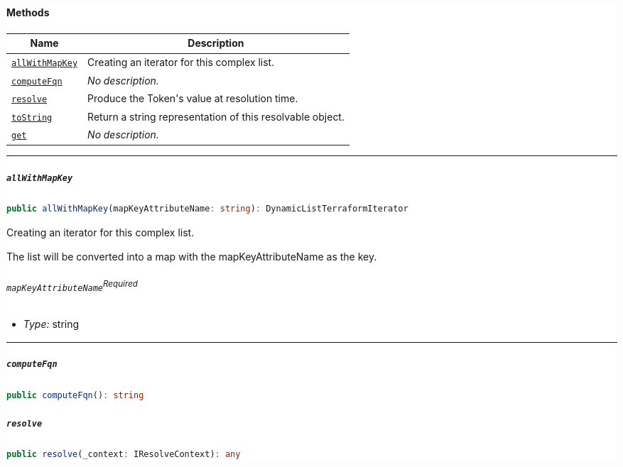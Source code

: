 
#### Methods <a name="Methods" id="Methods"></a>

| **Name** | **Description** |
| --- | --- |
| <code><a href="#rhizo-co-terraform-provider-oci.dataOciOpsiExadataInsight.DataOciOpsiExadataInsightMemberVmClusterDetailsMemberDatabaseDetailsConnectionDetailsHostsList.allWithMapKey">allWithMapKey</a></code> | Creating an iterator for this complex list. |
| <code><a href="#rhizo-co-terraform-provider-oci.dataOciOpsiExadataInsight.DataOciOpsiExadataInsightMemberVmClusterDetailsMemberDatabaseDetailsConnectionDetailsHostsList.computeFqn">computeFqn</a></code> | *No description.* |
| <code><a href="#rhizo-co-terraform-provider-oci.dataOciOpsiExadataInsight.DataOciOpsiExadataInsightMemberVmClusterDetailsMemberDatabaseDetailsConnectionDetailsHostsList.resolve">resolve</a></code> | Produce the Token's value at resolution time. |
| <code><a href="#rhizo-co-terraform-provider-oci.dataOciOpsiExadataInsight.DataOciOpsiExadataInsightMemberVmClusterDetailsMemberDatabaseDetailsConnectionDetailsHostsList.toString">toString</a></code> | Return a string representation of this resolvable object. |
| <code><a href="#rhizo-co-terraform-provider-oci.dataOciOpsiExadataInsight.DataOciOpsiExadataInsightMemberVmClusterDetailsMemberDatabaseDetailsConnectionDetailsHostsList.get">get</a></code> | *No description.* |

---

##### `allWithMapKey` <a name="allWithMapKey" id="rhizo-co-terraform-provider-oci.dataOciOpsiExadataInsight.DataOciOpsiExadataInsightMemberVmClusterDetailsMemberDatabaseDetailsConnectionDetailsHostsList.allWithMapKey"></a>

```typescript
public allWithMapKey(mapKeyAttributeName: string): DynamicListTerraformIterator
```

Creating an iterator for this complex list.

The list will be converted into a map with the mapKeyAttributeName as the key.

###### `mapKeyAttributeName`<sup>Required</sup> <a name="mapKeyAttributeName" id="rhizo-co-terraform-provider-oci.dataOciOpsiExadataInsight.DataOciOpsiExadataInsightMemberVmClusterDetailsMemberDatabaseDetailsConnectionDetailsHostsList.allWithMapKey.parameter.mapKeyAttributeName"></a>

- *Type:* string

---

##### `computeFqn` <a name="computeFqn" id="rhizo-co-terraform-provider-oci.dataOciOpsiExadataInsight.DataOciOpsiExadataInsightMemberVmClusterDetailsMemberDatabaseDetailsConnectionDetailsHostsList.computeFqn"></a>

```typescript
public computeFqn(): string
```

##### `resolve` <a name="resolve" id="rhizo-co-terraform-provider-oci.dataOciOpsiExadataInsight.DataOciOpsiExadataInsightMemberVmClusterDetailsMemberDatabaseDetailsConnectionDetailsHostsList.resolve"></a>

```typescript
public resolve(_context: IResolveContext): any
```
